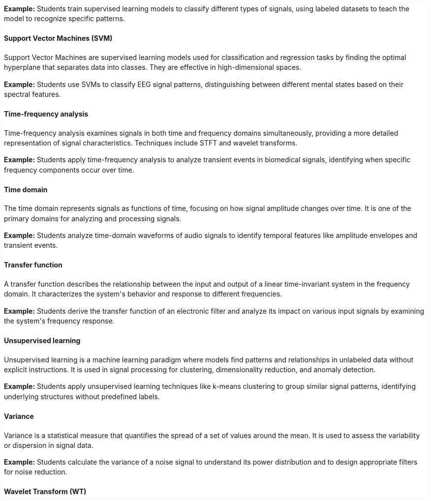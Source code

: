 **Example:** Students train supervised learning models to classify different types of signals, using labeled datasets to teach the model to recognize specific patterns.

#### Support Vector Machines (SVM)

Support Vector Machines are supervised learning models used for classification and regression tasks by finding the optimal hyperplane that separates data into classes. They are effective in high-dimensional spaces.

**Example:** Students use SVMs to classify EEG signal patterns, distinguishing between different mental states based on their spectral features.

#### Time-frequency analysis

Time-frequency analysis examines signals in both time and frequency domains simultaneously, providing a more detailed representation of signal characteristics. Techniques include STFT and wavelet transforms.

**Example:** Students apply time-frequency analysis to analyze transient events in biomedical signals, identifying when specific frequency components occur over time.

#### Time domain

The time domain represents signals as functions of time, focusing on how signal amplitude changes over time. It is one of the primary domains for analyzing and processing signals.

**Example:** Students analyze time-domain waveforms of audio signals to identify temporal features like amplitude envelopes and transient events.

#### Transfer function

A transfer function describes the relationship between the input and output of a linear time-invariant system in the frequency domain. It characterizes the system's behavior and response to different frequencies.

**Example:** Students derive the transfer function of an electronic filter and analyze its impact on various input signals by examining the system's frequency response.

#### Unsupervised learning

Unsupervised learning is a machine learning paradigm where models find patterns and relationships in unlabeled data without explicit instructions. It is used in signal processing for clustering, dimensionality reduction, and anomaly detection.

**Example:** Students apply unsupervised learning techniques like k-means clustering to group similar signal patterns, identifying underlying structures without predefined labels.

#### Variance

Variance is a statistical measure that quantifies the spread of a set of values around the mean. It is used to assess the variability or dispersion in signal data.

**Example:** Students calculate the variance of a noise signal to understand its power distribution and to design appropriate filters for noise reduction.

#### Wavelet Transform (WT)
